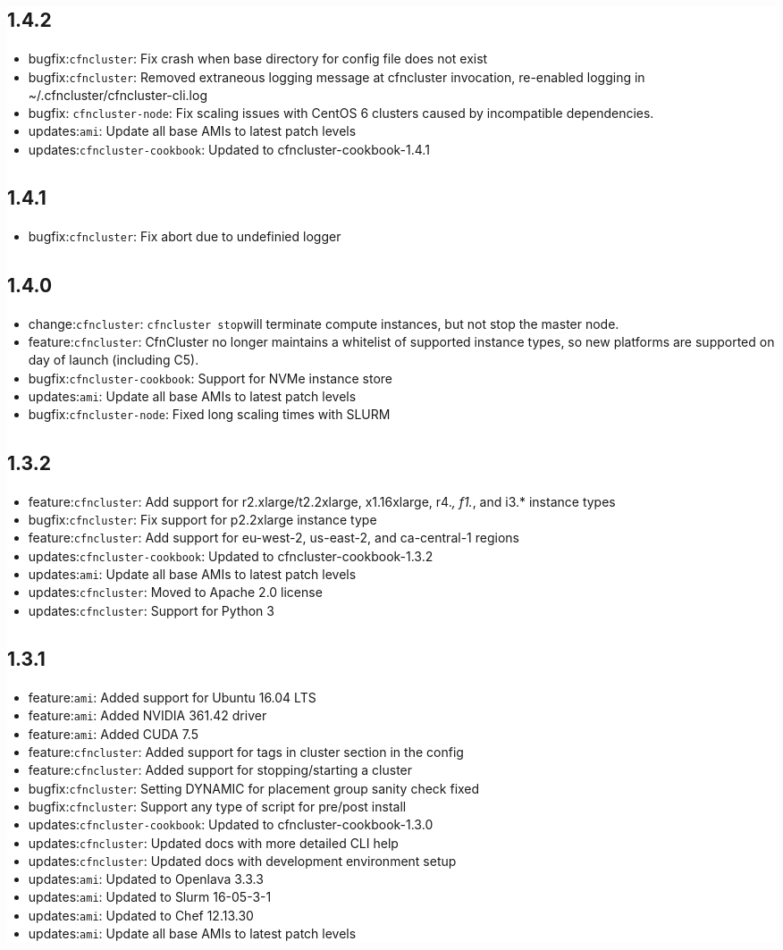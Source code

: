 
1.4.2
-----
- bugfix:``cfncluster``: Fix crash when base directory for config file
  does not exist
- bugfix:``cfncluster``: Removed extraneous logging message at
  cfncluster invocation, re-enabled logging in ~/.cfncluster/cfncluster-cli.log
- bugfix: ``cfncluster-node``: Fix scaling issues with CentOS 6 clusters caused
  by incompatible dependencies.
- updates:``ami``: Update all base AMIs to latest patch levels
- updates:``cfncluster-cookbook``: Updated to cfncluster-cookbook-1.4.1

1.4.1
-----
- bugfix:``cfncluster``: Fix abort due to undefinied logger

1.4.0
-----
- change:``cfncluster``: ``cfncluster stop``will terminate compute
  instances, but not stop the master node.
- feature:``cfncluster``: CfnCluster no longer maintains a whitelist
  of supported instance types, so new platforms are supported on day
  of launch (including C5).
- bugfix:``cfncluster-cookbook``: Support for NVMe instance store
- updates:``ami``: Update all base AMIs to latest patch levels
- bugfix:``cfncluster-node``: Fixed long scaling times with SLURM

1.3.2
-----
- feature:``cfncluster``: Add support for r2.xlarge/t2.2xlarge,
  x1.16xlarge, r4.*, f1.*, and i3.* instance types
- bugfix:``cfncluster``: Fix support for p2.2xlarge instance type
- feature:``cfncluster``: Add support for eu-west-2, us-east-2, and
  ca-central-1 regions
- updates:``cfncluster-cookbook``: Updated to cfncluster-cookbook-1.3.2
- updates:``ami``: Update all base AMIs to latest patch levels
- updates:``cfncluster``: Moved to Apache 2.0 license
- updates:``cfncluster``: Support for Python 3

1.3.1
-----
- feature:``ami``: Added support for Ubuntu 16.04 LTS
- feature:``ami``: Added NVIDIA 361.42 driver
- feature:``ami``: Added CUDA 7.5
- feature:``cfncluster``: Added support for tags in cluster section in the config
- feature:``cfncluster``: Added support for stopping/starting a cluster
- bugfix:``cfncluster``: Setting DYNAMIC for placement group sanity check fixed
- bugfix:``cfncluster``: Support any type of script for pre/post install
- updates:``cfncluster-cookbook``: Updated to cfncluster-cookbook-1.3.0
- updates:``cfncluster``: Updated docs with more detailed CLI help
- updates:``cfncluster``: Updated docs with development environment setup
- updates:``ami``: Updated to Openlava 3.3.3
- updates:``ami``: Updated to Slurm 16-05-3-1
- updates:``ami``: Updated to Chef 12.13.30
- updates:``ami``: Update all base AMIs to latest patch levels
